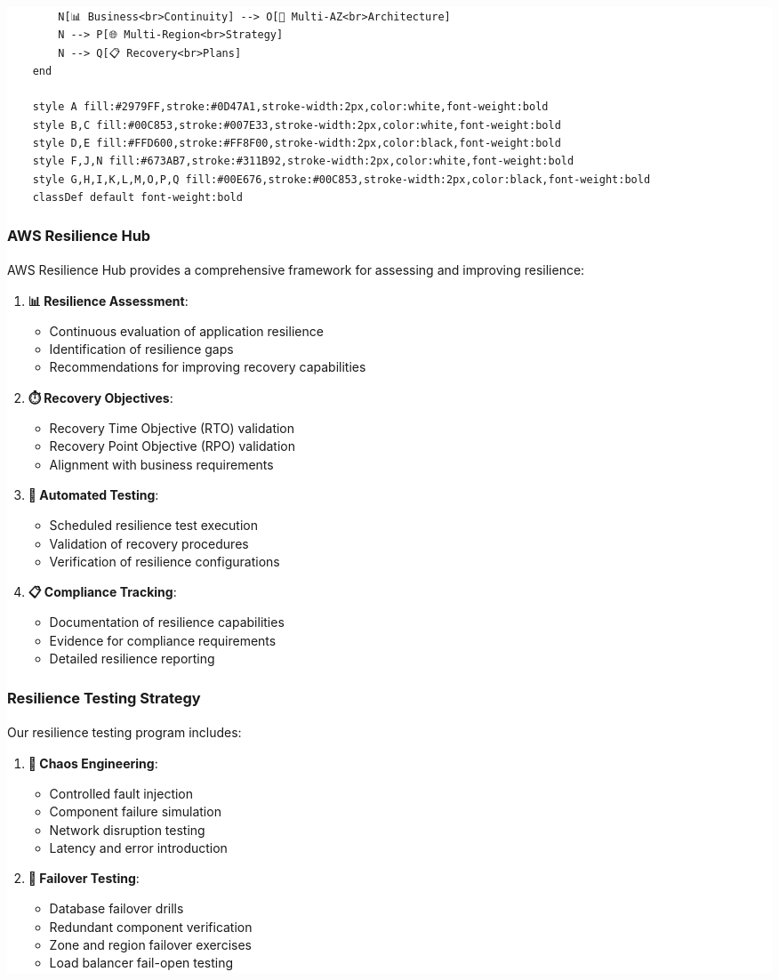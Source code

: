 ```mermaid
        N[📊 Business<br>Continuity] --> O[🔄 Multi-AZ<br>Architecture]
        N --> P[🌐 Multi-Region<br>Strategy]
        N --> Q[📋 Recovery<br>Plans]
    end
    
    style A fill:#2979FF,stroke:#0D47A1,stroke-width:2px,color:white,font-weight:bold
    style B,C fill:#00C853,stroke:#007E33,stroke-width:2px,color:white,font-weight:bold
    style D,E fill:#FFD600,stroke:#FF8F00,stroke-width:2px,color:black,font-weight:bold
    style F,J,N fill:#673AB7,stroke:#311B92,stroke-width:2px,color:white,font-weight:bold
    style G,H,I,K,L,M,O,P,Q fill:#00E676,stroke:#00C853,stroke-width:2px,color:black,font-weight:bold
    classDef default font-weight:bold
```

### AWS Resilience Hub

AWS Resilience Hub provides a comprehensive framework for assessing and improving resilience:

1. **📊 Resilience Assessment**:
   - Continuous evaluation of application resilience
   - Identification of resilience gaps
   - Recommendations for improving recovery capabilities

2. **⏱️ Recovery Objectives**:
   - Recovery Time Objective (RTO) validation
   - Recovery Point Objective (RPO) validation
   - Alignment with business requirements

3. **🔄 Automated Testing**:
   - Scheduled resilience test execution
   - Validation of recovery procedures
   - Verification of resilience configurations

4. **📋 Compliance Tracking**:
   - Documentation of resilience capabilities
   - Evidence for compliance requirements
   - Detailed resilience reporting

### Resilience Testing Strategy

Our resilience testing program includes:

1. **🧪 Chaos Engineering**:
   - Controlled fault injection
   - Component failure simulation
   - Network disruption testing
   - Latency and error introduction

2. **🔄 Failover Testing**:
   - Database failover drills
   - Redundant component verification
   - Zone and region failover exercises
   - Load balancer fail-open testing
